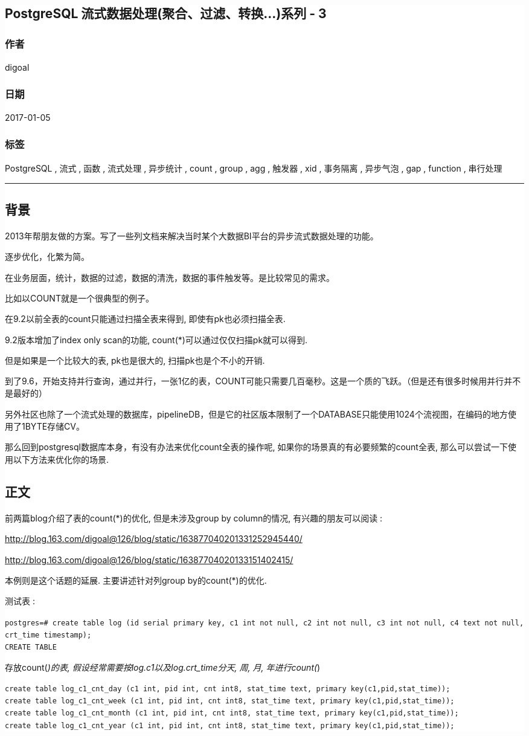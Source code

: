 ## PostgreSQL 流式数据处理(聚合、过滤、转换...)系列 - 3      
                                                              
### 作者                                                             
digoal                                                              
                                                              
### 日期                                                             
2017-01-05                                                                  
                                                              
### 标签                                                            
PostgreSQL , 流式 , 函数 , 流式处理 , 异步统计 , count , group , agg , 触发器 , xid , 事务隔离 , 异步气泡 , gap , function , 串行处理
                                                              
----                                                            
                         
## 背景         
2013年帮朋友做的方案。写了一些列文档来解决当时某个大数据BI平台的异步流式数据处理的功能。      
      
逐步优化，化繁为简。         
      
在业务层面，统计，数据的过滤，数据的清洗，数据的事件触发等。是比较常见的需求。          
      
比如以COUNT就是一个很典型的例子。      
      
在9.2以前全表的count只能通过扫描全表来得到, 即使有pk也必须扫描全表.      
      
9.2版本增加了index only scan的功能, count(*)可以通过仅仅扫描pk就可以得到.      
      
但是如果是一个比较大的表, pk也是很大的, 扫描pk也是个不小的开销.      
      
到了9.6，开始支持并行查询，通过并行，一张1亿的表，COUNT可能只需要几百毫秒。这是一个质的飞跃。（但是还有很多时候用并行并不是最好的）      
      
另外社区也除了一个流式处理的数据库，pipelineDB，但是它的社区版本限制了一个DATABASE只能使用1024个流视图，在编码的地方使用了1BYTE存储CV。      
      
那么回到postgresql数据库本身，有没有办法来优化count全表的操作呢, 如果你的场景真的有必要频繁的count全表, 那么可以尝试一下使用以下方法来优化你的场景.      
      
## 正文      
前两篇blog介绍了表的count(*)的优化, 但是未涉及group by column的情况, 有兴趣的朋友可以阅读 :   
  
http://blog.163.com/digoal@126/blog/static/163877040201331252945440/  
  
http://blog.163.com/digoal@126/blog/static/16387704020133151402415/  
  
本例则是这个话题的延展. 主要讲述针对列group by的count(*)的优化.  
  
测试表 :   
  
```  
postgres=# create table log (id serial primary key, c1 int not null, c2 int not null, c3 int not null, c4 text not null, crt_time timestamp);  
CREATE TABLE  
```  
  
存放count(*)的表, 假设经常需要按log.c1以及log.crt_time分天, 周, 月, 年进行count(*)  
  
```  
create table log_c1_cnt_day (c1 int, pid int, cnt int8, stat_time text, primary key(c1,pid,stat_time));  
create table log_c1_cnt_week (c1 int, pid int, cnt int8, stat_time text, primary key(c1,pid,stat_time));  
create table log_c1_cnt_month (c1 int, pid int, cnt int8, stat_time text, primary key(c1,pid,stat_time));  
create table log_c1_cnt_year (c1 int, pid int, cnt int8, stat_time text, primary key(c1,pid,stat_time));  
```  
  